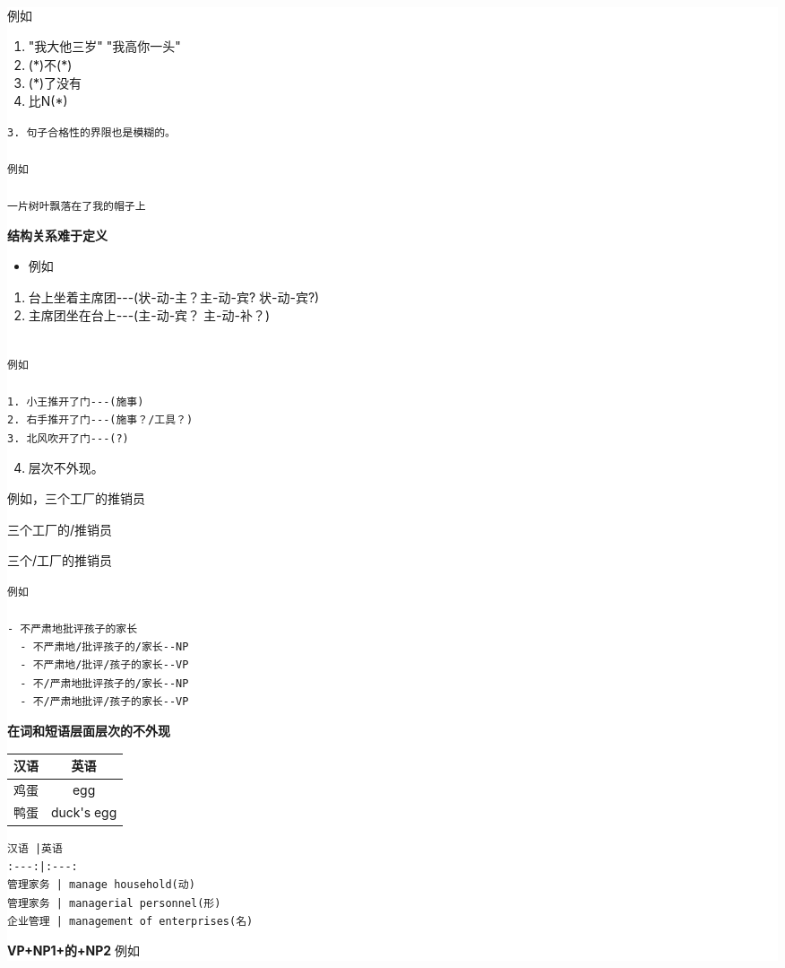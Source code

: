 例如

1. "我大他三岁" "我高你一头"
2. (\*)不(\*)
3. (\*)了没有
4. 比N(\*)
~~~~
3. 句子合格性的界限也是模糊的。

例如

一片树叶飘落在了我的帽子上
~~~~

**结构关系难于定义**
- 例如
1. 台上坐着主席团---(状-动-主？主-动-宾? 状-动-宾?)
2. 主席团坐在台上---(主-动-宾？ 主-动-补？)
~~~~

例如

1. 小王推开了门---(施事)
2. 右手推开了门---(施事？/工具？)
3. 北风吹开了门---(?)
~~~~

4. 层次不外现。

例如，三个工厂的推销员

三个工厂的/推销员

三个/工厂的推销员

~~~~
例如

- 不严肃地批评孩子的家长
  - 不严肃地/批评孩子的/家长--NP
  - 不严肃地/批评/孩子的家长--VP
  - 不/严肃地批评孩子的/家长--NP
  - 不/严肃地批评/孩子的家长--VP

~~~~
**在词和短语层面层次的不外现**

汉语 |英语
:---:|:---:
鸡蛋 | egg
鸭蛋 | duck's egg
~~~~
汉语 |英语
:---:|:---:
管理家务 | manage household(动)
管理家务 | managerial personnel(形)
企业管理 | management of enterprises(名)
~~~~
**VP+NP1+的+NP2**
例如
